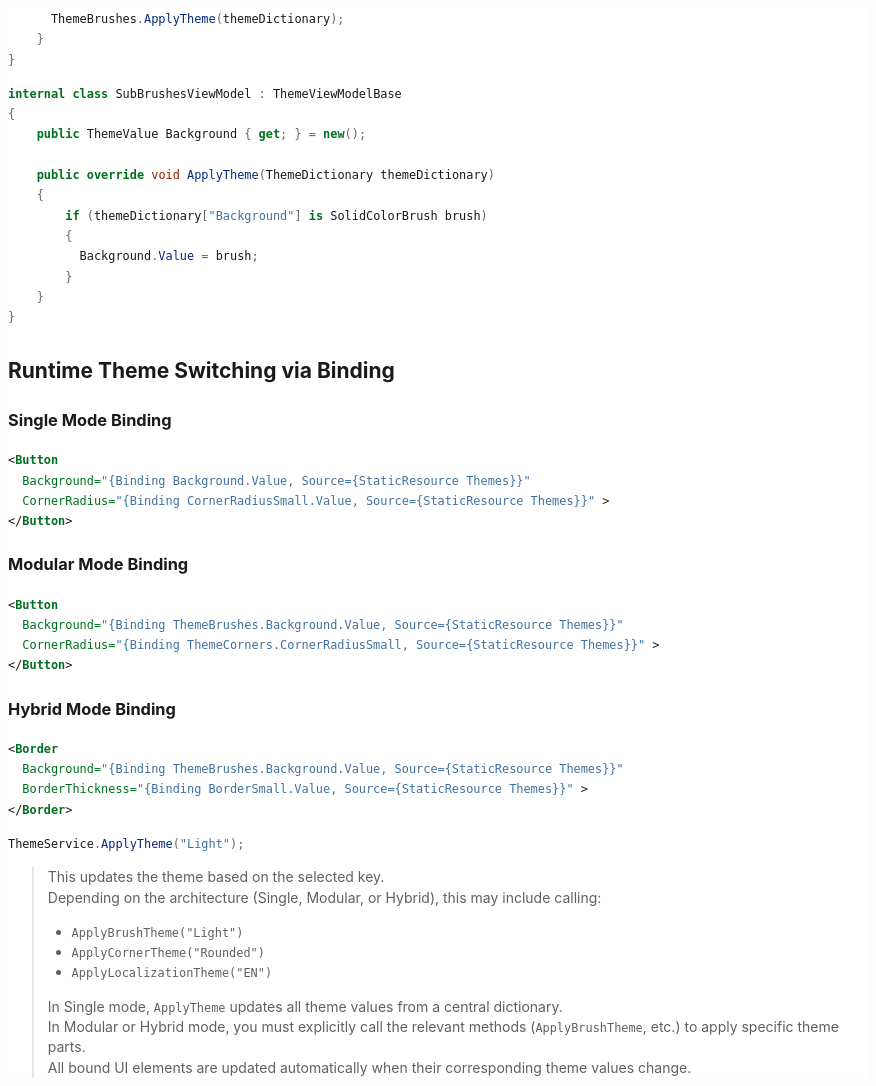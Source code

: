 ```csharp
      ThemeBrushes.ApplyTheme(themeDictionary);
    }
}
```

```csharp
internal class SubBrushesViewModel : ThemeViewModelBase
{
    public ThemeValue Background { get; } = new();

    public override void ApplyTheme(ThemeDictionary themeDictionary)
    {
        if (themeDictionary["Background"] is SolidColorBrush brush)
        {
          Background.Value = brush;
        }
    }
}
```

## Runtime Theme Switching via Binding

### Single Mode Binding

```xml
<Button
  Background="{Binding Background.Value, Source={StaticResource Themes}}"
  CornerRadius="{Binding CornerRadiusSmall.Value, Source={StaticResource Themes}}" >
</Button>
```

### Modular Mode Binding

```xml
<Button
  Background="{Binding ThemeBrushes.Background.Value, Source={StaticResource Themes}}"
  CornerRadius="{Binding ThemeCorners.CornerRadiusSmall, Source={StaticResource Themes}}" >
</Button>
```

### Hybrid Mode Binding

```xml
<Border
  Background="{Binding ThemeBrushes.Background.Value, Source={StaticResource Themes}}"
  BorderThickness="{Binding BorderSmall.Value, Source={StaticResource Themes}}" >
</Border>
```

```csharp
ThemeService.ApplyTheme("Light");
```

> This updates the theme based on the selected key.  
> Depending on the architecture (Single, Modular, or Hybrid), this may include calling:
>
>- `ApplyBrushTheme("Light")`
>- `ApplyCornerTheme("Rounded")`
>- `ApplyLocalizationTheme("EN")`
>
> In Single mode, `ApplyTheme` updates all theme values from a central dictionary.  
> In Modular or Hybrid mode, you must explicitly call the relevant methods (`ApplyBrushTheme`, etc.) to apply specific theme parts.  
> All bound UI elements are updated automatically when their corresponding theme values change.  
